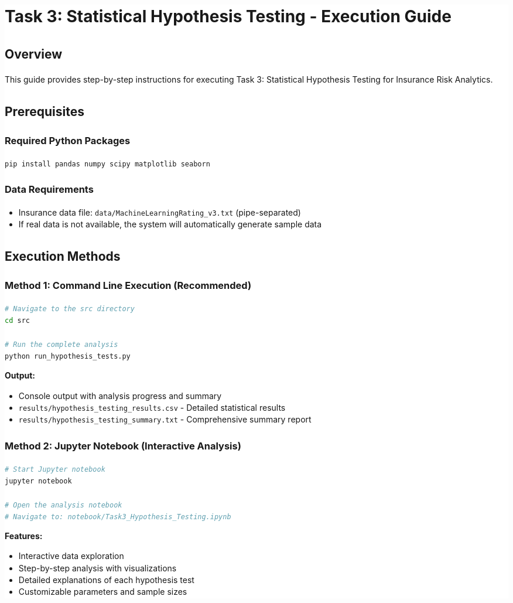 # Task 3: Statistical Hypothesis Testing - Execution Guide

## Overview
This guide provides step-by-step instructions for executing Task 3: Statistical Hypothesis Testing for Insurance Risk Analytics.

## Prerequisites

### Required Python Packages
```bash
pip install pandas numpy scipy matplotlib seaborn
```

### Data Requirements
- Insurance data file: `data/MachineLearningRating_v3.txt` (pipe-separated)
- If real data is not available, the system will automatically generate sample data

## Execution Methods

### Method 1: Command Line Execution (Recommended)

```bash
# Navigate to the src directory
cd src

# Run the complete analysis
python run_hypothesis_tests.py
```

**Output:**
- Console output with analysis progress and summary
- `results/hypothesis_testing_results.csv` - Detailed statistical results
- `results/hypothesis_testing_summary.txt` - Comprehensive summary report

### Method 2: Jupyter Notebook (Interactive Analysis)

```bash
# Start Jupyter notebook
jupyter notebook

# Open the analysis notebook
# Navigate to: notebook/Task3_Hypothesis_Testing.ipynb
```

**Features:**
- Interactive data exploration
- Step-by-step analysis with visualizations
- Detailed explanations of each hypothesis test
- Customizable parameters and sample sizes
